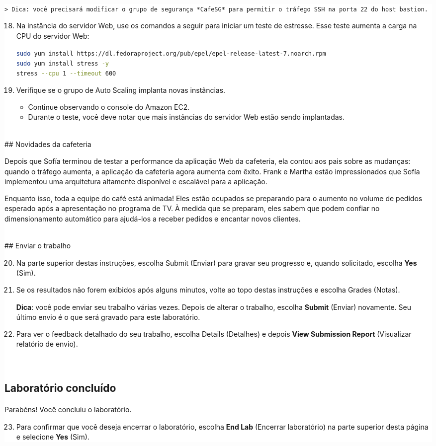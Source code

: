     > Dica: você precisará modificar o grupo de segurança *CafeSG* para permitir o tráfego SSH na porta 22 do host bastion.

18. Na instância do servidor Web, use os comandos a seguir para iniciar um teste de estresse. Esse teste aumenta a carga na CPU do servidor Web:

    ```bash
    sudo yum install https://dl.fedoraproject.org/pub/epel/epel-release-latest-7.noarch.rpm
    sudo yum install stress -y
    stress --cpu 1 --timeout 600
    ```

19. Verifique se o grupo de Auto Scaling implanta novas instâncias.
    - Continue observando o console do Amazon EC2.
    - Durante o teste, você deve notar que mais instâncias do servidor Web estão sendo implantadas.

<br/>
## Novidades da cafeteria

Depois que Sofía terminou de testar a performance da aplicação Web da cafeteria, ela contou aos pais sobre as mudanças: quando o tráfego aumenta, a aplicação da cafeteria agora aumenta com êxito. Frank e Martha estão impressionados que Sofía implementou uma arquitetura altamente disponível e escalável para a aplicação.

Enquanto isso, toda a equipe do café está animada! Eles estão ocupados se preparando para o aumento no volume de pedidos esperado após a apresentação no programa de TV. À medida que se preparam, eles sabem que podem confiar no dimensionamento automático para ajudá-los a receber pedidos e encantar novos clientes.

<br/>
## Enviar o trabalho

20. Na parte superior destas instruções, escolha <span id="ssb_blue">Submit</span> (Enviar) para gravar seu progresso e, quando solicitado, escolha **Yes** (Sim).

21. Se os resultados não forem exibidos após alguns minutos, volte ao topo destas instruções e escolha <span id="ssb_voc_grey">Grades</span> (Notas).

    **Dica**: você pode enviar seu trabalho várias vezes. Depois de alterar o trabalho, escolha **Submit** (Enviar) novamente. Seu último envio é o que será gravado para este laboratório.

22. Para ver o feedback detalhado do seu trabalho, escolha <span id="ssb_voc_grey">Details</span> (Detalhes) e depois <i class="fas fa-caret-right"></i> **View Submission Report** (Visualizar relatório de envio).

<br/>

## Laboratório concluído

<i class="fas fa-flag-checkered"></i> Parabéns! Você concluiu o laboratório.

23. Para confirmar que você deseja encerrar o laboratório, escolha **<span id="ssb_voc_grey">End Lab</span>** (Encerrar laboratório) na parte superior desta página e selecione **<span id="ssb_blue">Yes</span>** (Sim).
